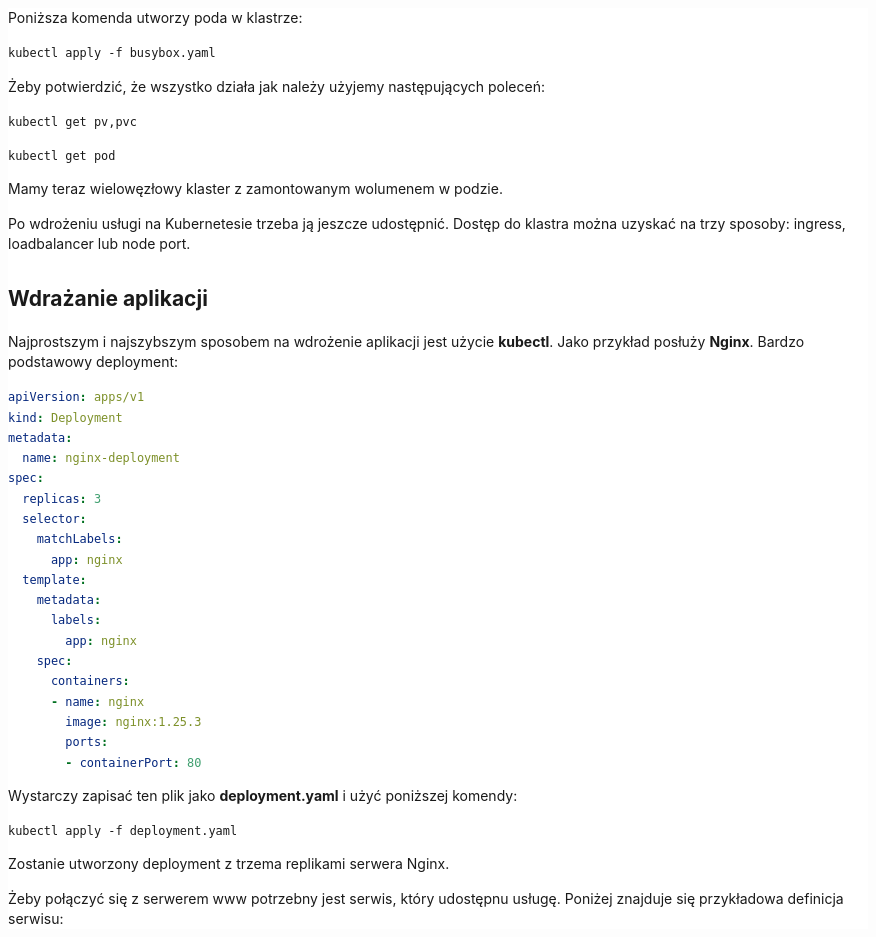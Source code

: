 Poniższa komenda utworzy poda w klastrze:

```shell
kubectl apply -f busybox.yaml
```

Żeby potwierdzić, że wszystko działa jak należy użyjemy następujących poleceń:

```shell
kubectl get pv,pvc
```

```shell
kubectl get pod
```

Mamy teraz wielowęzłowy klaster z zamontowanym wolumenem w podzie.

Po wdrożeniu usługi na Kubernetesie trzeba ją jeszcze udostępnić. Dostęp do klastra można uzyskać na trzy sposoby: ingress, loadbalancer lub node port.

## Wdrażanie aplikacji

Najprostszym i najszybszym sposobem na wdrożenie aplikacji jest użycie **kubectl**. Jako przykład posłuży **Nginx**. Bardzo podstawowy deployment:

```yaml
apiVersion: apps/v1
kind: Deployment
metadata:
  name: nginx-deployment
spec:
  replicas: 3
  selector:
    matchLabels:
      app: nginx
  template:
    metadata:
      labels:
        app: nginx
    spec:
      containers:
      - name: nginx
        image: nginx:1.25.3
        ports:
        - containerPort: 80
```

Wystarczy zapisać ten plik jako **deployment.yaml** i użyć poniższej komendy:

```shell
kubectl apply -f deployment.yaml
```

Zostanie utworzony deployment z trzema replikami serwera Nginx.

Żeby połączyć się z serwerem www potrzebny jest serwis, który udostępnu usługę. Poniżej znajduje się przykładowa definicja serwisu:
